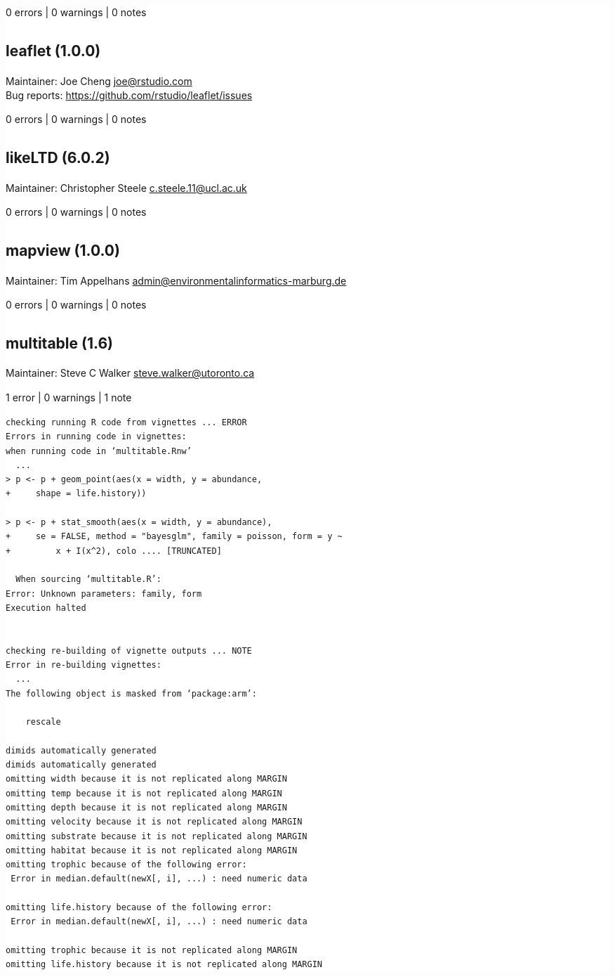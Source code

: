 0 errors | 0 warnings | 0 notes

## leaflet (1.0.0)
Maintainer: Joe Cheng <joe@rstudio.com>  
Bug reports: https://github.com/rstudio/leaflet/issues

0 errors | 0 warnings | 0 notes

## likeLTD (6.0.2)
Maintainer: Christopher Steele <c.steele.11@ucl.ac.uk>

0 errors | 0 warnings | 0 notes

## mapview (1.0.0)
Maintainer: Tim Appelhans <admin@environmentalinformatics-marburg.de>

0 errors | 0 warnings | 0 notes

## multitable (1.6)
Maintainer: Steve C Walker <steve.walker@utoronto.ca>

1 error | 0 warnings | 1 note

```
checking running R code from vignettes ... ERROR
Errors in running code in vignettes:
when running code in ‘multitable.Rnw’
  ...
> p <- p + geom_point(aes(x = width, y = abundance, 
+     shape = life.history))

> p <- p + stat_smooth(aes(x = width, y = abundance), 
+     se = FALSE, method = "bayesglm", family = poisson, form = y ~ 
+         x + I(x^2), colo .... [TRUNCATED] 

  When sourcing ‘multitable.R’:
Error: Unknown parameters: family, form
Execution halted


checking re-building of vignette outputs ... NOTE
Error in re-building vignettes:
  ...
The following object is masked from ‘package:arm’:

    rescale

dimids automatically generated
dimids automatically generated
omitting width because it is not replicated along MARGIN
omitting temp because it is not replicated along MARGIN
omitting depth because it is not replicated along MARGIN
omitting velocity because it is not replicated along MARGIN
omitting substrate because it is not replicated along MARGIN
omitting habitat because it is not replicated along MARGIN
omitting trophic because of the following error:
 Error in median.default(newX[, i], ...) : need numeric data

omitting life.history because of the following error:
 Error in median.default(newX[, i], ...) : need numeric data

omitting trophic because it is not replicated along MARGIN
omitting life.history because it is not replicated along MARGIN
```